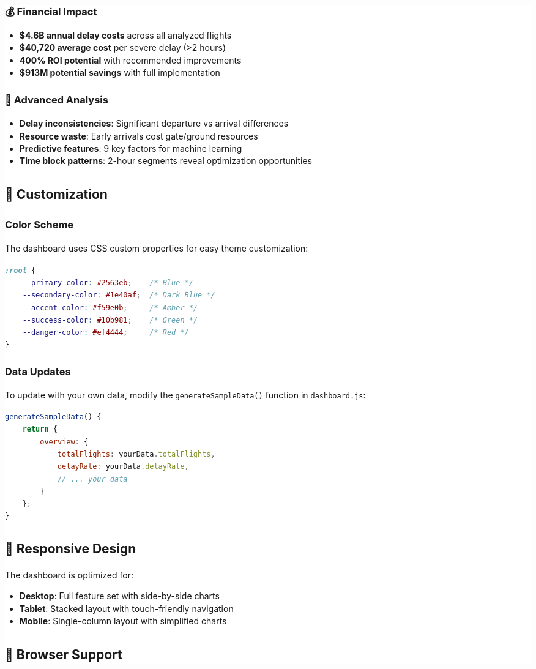 ### 💰 **Financial Impact**
- **$4.6B annual delay costs** across all analyzed flights
- **$40,720 average cost** per severe delay (>2 hours)
- **400% ROI potential** with recommended improvements
- **$913M potential savings** with full implementation

### 🔬 **Advanced Analysis**
- **Delay inconsistencies**: Significant departure vs arrival differences
- **Resource waste**: Early arrivals cost gate/ground resources
- **Predictive features**: 9 key factors for machine learning
- **Time block patterns**: 2-hour segments reveal optimization opportunities

## 🎨 Customization

### Color Scheme
The dashboard uses CSS custom properties for easy theme customization:
```css
:root {
    --primary-color: #2563eb;    /* Blue */
    --secondary-color: #1e40af;  /* Dark Blue */
    --accent-color: #f59e0b;     /* Amber */
    --success-color: #10b981;    /* Green */
    --danger-color: #ef4444;     /* Red */
}
```

### Data Updates
To update with your own data, modify the `generateSampleData()` function in `dashboard.js`:
```javascript
generateSampleData() {
    return {
        overview: {
            totalFlights: yourData.totalFlights,
            delayRate: yourData.delayRate,
            // ... your data
        }
    };
}
```

## 📱 Responsive Design

The dashboard is optimized for:
- **Desktop**: Full feature set with side-by-side charts
- **Tablet**: Stacked layout with touch-friendly navigation
- **Mobile**: Single-column layout with simplified charts

## 🔧 Browser Support
